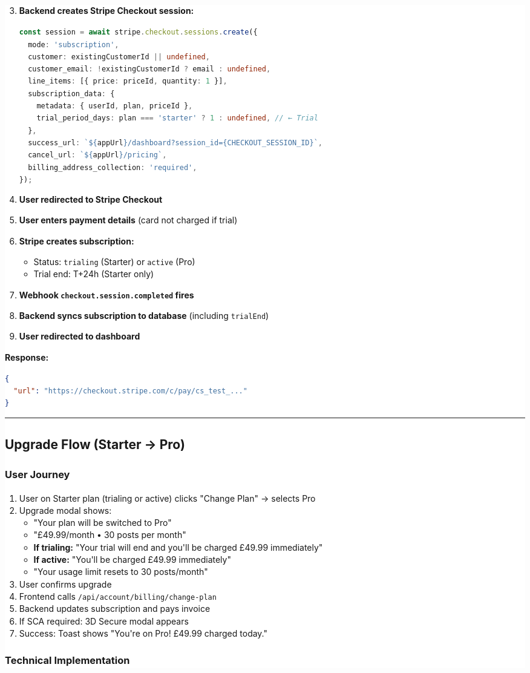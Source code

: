 3. **Backend creates Stripe Checkout session:**
   ```typescript
   const session = await stripe.checkout.sessions.create({
     mode: 'subscription',
     customer: existingCustomerId || undefined,
     customer_email: !existingCustomerId ? email : undefined,
     line_items: [{ price: priceId, quantity: 1 }],
     subscription_data: {
       metadata: { userId, plan, priceId },
       trial_period_days: plan === 'starter' ? 1 : undefined, // ← Trial
     },
     success_url: `${appUrl}/dashboard?session_id={CHECKOUT_SESSION_ID}`,
     cancel_url: `${appUrl}/pricing`,
     billing_address_collection: 'required',
   });
   ```

4. **User redirected to Stripe Checkout**
5. **User enters payment details** (card not charged if trial)
6. **Stripe creates subscription:**
   - Status: `trialing` (Starter) or `active` (Pro)
   - Trial end: T+24h (Starter only)
7. **Webhook `checkout.session.completed` fires**
8. **Backend syncs subscription to database** (including `trialEnd`)
9. **User redirected to dashboard**

**Response:**
```json
{
  "url": "https://checkout.stripe.com/c/pay/cs_test_..."
}
```

---

## Upgrade Flow (Starter → Pro)

### User Journey

1. User on Starter plan (trialing or active) clicks "Change Plan" → selects Pro
2. Upgrade modal shows:
   - "Your plan will be switched to Pro"
   - "£49.99/month • 30 posts per month"
   - **If trialing:** "Your trial will end and you'll be charged £49.99 immediately"
   - **If active:** "You'll be charged £49.99 immediately"
   - "Your usage limit resets to 30 posts/month"
3. User confirms upgrade
4. Frontend calls `/api/account/billing/change-plan`
5. Backend updates subscription and pays invoice
6. If SCA required: 3D Secure modal appears
7. Success: Toast shows "You're on Pro! £49.99 charged today."

### Technical Implementation
